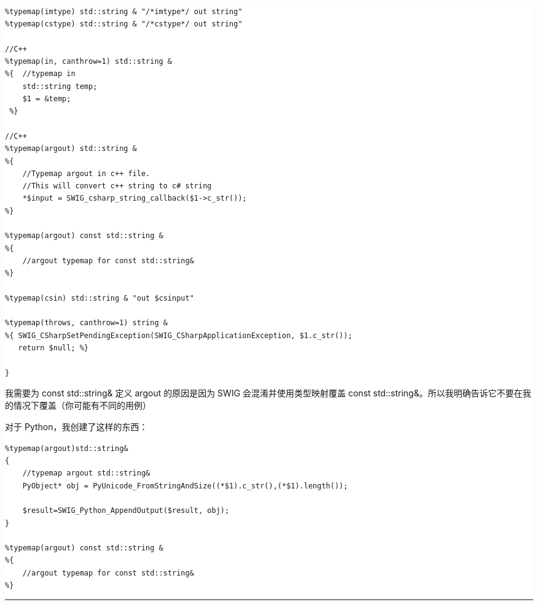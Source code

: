```
%typemap(imtype) std::string & "/*imtype*/ out string"
%typemap(cstype) std::string & "/*cstype*/ out string"

//C++
%typemap(in, canthrow=1) std::string &
%{  //typemap in
    std::string temp;
    $1 = &temp; 
 %}

//C++
%typemap(argout) std::string & 
%{ 
    //Typemap argout in c++ file.
    //This will convert c++ string to c# string
    *$input = SWIG_csharp_string_callback($1->c_str());
%}

%typemap(argout) const std::string & 
%{ 
    //argout typemap for const std::string&
%}

%typemap(csin) std::string & "out $csinput"

%typemap(throws, canthrow=1) string &
%{ SWIG_CSharpSetPendingException(SWIG_CSharpApplicationException, $1.c_str());
   return $null; %}

} 
```

我需要为 const std::string& 定义 argout 的原因是因为 SWIG 会混淆并使用类型映射覆盖 const std::string&。所以我明确告诉它不要在我的情况下覆盖（你可能有不同的用例）

对于 Python，我创建了这样的东西：

```
%typemap(argout)std::string&
{
    //typemap argout std::string&
    PyObject* obj = PyUnicode_FromStringAndSize((*$1).c_str(),(*$1).length());

    $result=SWIG_Python_AppendOutput($result, obj);
}

%typemap(argout) const std::string & 
%{ 
    //argout typemap for const std::string&
%} 
```

* * *
